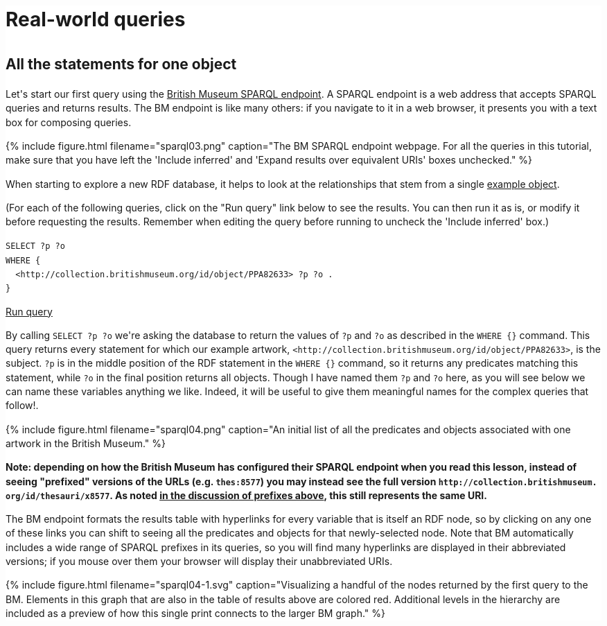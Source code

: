 # Real-world queries

## All the statements for one object

Let's start our first query using the [British Museum SPARQL endpoint][bms]. A SPARQL endpoint is a web address that accepts SPARQL queries and returns results. The BM endpoint is like many others: if you navigate to it in a web browser, it presents you with a text box for composing queries.

[bms]: http://collection.britishmuseum.org/sparql

{% include figure.html filename="sparql03.png" caption="The BM SPARQL endpoint webpage. For all the queries in this tutorial, make sure that you have left the 'Include inferred' and 'Expand results over equivalent URIs' boxes unchecked." %}

When starting to explore a new RDF database, it helps to look at the relationships that stem from a single [example object](http://collection.britishmuseum.org/id/object/PPA82633).

(For each of the following queries, click on the "Run query" link below to see the results. You can then run it as is, or modify it before requesting the results. Remember when editing the query before running to uncheck the 'Include inferred' box.)

```
SELECT ?p ?o
WHERE {
  <http://collection.britishmuseum.org/id/object/PPA82633> ?p ?o .
}
```

[Run query](http://collection.britishmuseum.org/sparql?query=SELECT+*%0D%0AWHERE+%7B%0D%0A++%3Chttp%3A%2F%2Fcollection.britishmuseum.org%2Fid%2Fobject%2FPPA82633%3E+%3Fp+%3Fo+.%0D%0A++%7D&_implicit=false&_equivalent=false&_form=%2Fsparql)

By calling `SELECT ?p ?o` we're asking the database to return the values of `?p` and `?o` as described in the `WHERE {}` command. This query returns every statement for which our example artwork, `<http://collection.britishmuseum.org/id/object/PPA82633>`, is the subject. `?p` is in the middle position of the RDF statement in the `WHERE {}` command, so it returns any predicates matching this statement, while `?o` in the final position returns all objects. Though I have named them `?p` and `?o` here, as you will see below we can name these variables anything we like. Indeed, it will be useful to give them meaningful names for the complex queries that follow!.

{% include figure.html filename="sparql04.png" caption="An initial list of all the predicates and objects associated with one artwork in the British Museum." %}

**Note: depending on how the British Museum has configured their SPARQL endpoint when you read this lesson, instead of seeing "prefixed" versions of the URLs (e.g. `thes:8577`) you may instead see the full version `http://collection.britishmuseum.org/id/thesauri/x8577`. As noted [in the discussion of prefixes above](#terms-to-review), this still represents the same URI.**

The BM endpoint formats the results table with hyperlinks for every variable that is itself an RDF node, so by clicking on any one of these links you can shift to seeing all the predicates and objects for that newly-selected node. Note that BM automatically includes a wide range of SPARQL prefixes in its queries, so you will find many hyperlinks are displayed in their abbreviated versions; if you mouse over them your browser will display their unabbreviated URIs.

{% include figure.html filename="sparql04-1.svg" caption="Visualizing a handful of the nodes returned by the first query to the BM. Elements in this graph that are also in the table of results above are colored red. Additional levels in the hierarchy are included as a preview of how this single print connects to the larger BM graph." %}


[api]: /lessons/intro-to-the-zotero-api.html
[getty]: http://vocab.getty.edu
[bm]: http://collection.britishmuseum.org
[Europeana]: http://labs.europeana.eu/api/linked-open-data-introduction
[saam]: http://americanart.si.edu
[yale]: http://britishart.yale.edu/collections/using-collections/technology/linked-open-data
[wd]: https://wikidata.org
[eursparql]: http://sparql.europeana.eu/
[Palladio]: http://palladio.designhumanities.org/
[^1]: See, for example, the explanation by the National Gallery of Art for its 2018 [decision to move its data collections to Wikidata](https://www.nga.gov/open-access-images/wikimedia-commons-wikidata.html).